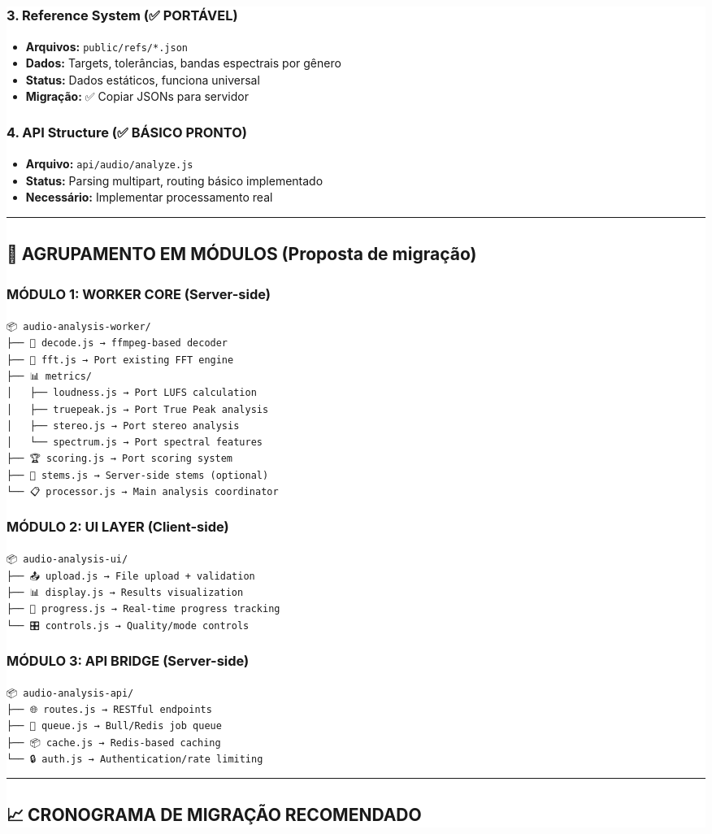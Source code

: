 ### **3. Reference System (✅ PORTÁVEL)**
- **Arquivos:** `public/refs/*.json`
- **Dados:** Targets, tolerâncias, bandas espectrais por gênero
- **Status:** Dados estáticos, funciona universal
- **Migração:** ✅ Copiar JSONs para servidor

### **4. API Structure (✅ BÁSICO PRONTO)**
- **Arquivo:** `api/audio/analyze.js`
- **Status:** Parsing multipart, routing básico implementado
- **Necessário:** Implementar processamento real

---

## 🎯 AGRUPAMENTO EM MÓDULOS (Proposta de migração)

### **MÓDULO 1: WORKER CORE (Server-side)**
```
📦 audio-analysis-worker/
├── 🎵 decode.js → ffmpeg-based decoder
├── 🌊 fft.js → Port existing FFT engine  
├── 📊 metrics/
│   ├── loudness.js → Port LUFS calculation
│   ├── truepeak.js → Port True Peak analysis
│   ├── stereo.js → Port stereo analysis
│   └── spectrum.js → Port spectral features
├── 🏆 scoring.js → Port scoring system
├── 🔧 stems.js → Server-side stems (optional)
└── 📋 processor.js → Main analysis coordinator
```

### **MÓDULO 2: UI LAYER (Client-side)**
```
📦 audio-analysis-ui/
├── 📤 upload.js → File upload + validation
├── 📊 display.js → Results visualization  
├── 🔄 progress.js → Real-time progress tracking
└── 🎛️ controls.js → Quality/mode controls
```

### **MÓDULO 3: API BRIDGE (Server-side)**
```
📦 audio-analysis-api/
├── 🌐 routes.js → RESTful endpoints
├── 🔄 queue.js → Bull/Redis job queue
├── 📦 cache.js → Redis-based caching
└── 🔒 auth.js → Authentication/rate limiting
```

---

## 📈 CRONOGRAMA DE MIGRAÇÃO RECOMENDADO
